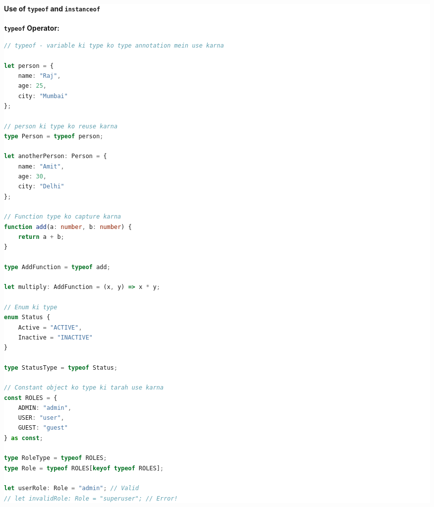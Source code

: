 #### Use of `typeof` and `instanceof`

**`typeof` Operator:**
```typescript
// typeof - variable ki type ko type annotation mein use karna

let person = {
    name: "Raj",
    age: 25,
    city: "Mumbai"
};

// person ki type ko reuse karna
type Person = typeof person;

let anotherPerson: Person = {
    name: "Amit",
    age: 30,
    city: "Delhi"
};

// Function type ko capture karna
function add(a: number, b: number) {
    return a + b;
}

type AddFunction = typeof add;

let multiply: AddFunction = (x, y) => x * y;

// Enum ki type
enum Status {
    Active = "ACTIVE",
    Inactive = "INACTIVE"
}

type StatusType = typeof Status;

// Constant object ko type ki tarah use karna
const ROLES = {
    ADMIN: "admin",
    USER: "user",
    GUEST: "guest"
} as const;

type RoleType = typeof ROLES;
type Role = typeof ROLES[keyof typeof ROLES];

let userRole: Role = "admin"; // Valid
// let invalidRole: Role = "superuser"; // Error!
```
